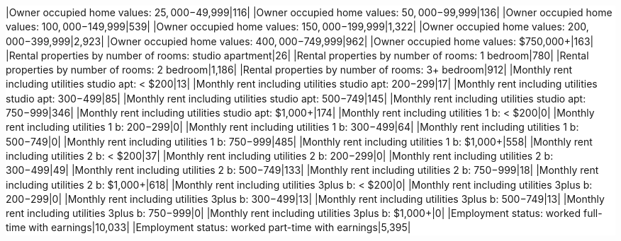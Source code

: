 |Owner occupied home values: $25,000-$49,999|116|
|Owner occupied home values: $50,000-$99,999|136|
|Owner occupied home values: $100,000-$149,999|539|
|Owner occupied home values: $150,000-$199,999|1,322|
|Owner occupied home values: $200,000-$399,999|2,923|
|Owner occupied home values: $400,000-$749,999|962|
|Owner occupied home values: $750,000+|163|
|Rental properties by number of rooms: studio apartment|26|
|Rental properties by number of rooms: 1 bedroom|780|
|Rental properties by number of rooms: 2 bedroom|1,186|
|Rental properties by number of rooms: 3+ bedroom|912|
|Monthly rent including utilities studio apt: < $200|13|
|Monthly rent including utilities studio apt: $200-$299|17|
|Monthly rent including utilities studio apt: $300-$499|85|
|Monthly rent including utilities studio apt: $500-$749|145|
|Monthly rent including utilities studio apt: $750-$999|346|
|Monthly rent including utilities studio apt: $1,000+|174|
|Monthly rent including utilities 1 b: < $200|0|
|Monthly rent including utilities 1 b: $200-$299|0|
|Monthly rent including utilities 1 b: $300-$499|64|
|Monthly rent including utilities 1 b: $500-$749|0|
|Monthly rent including utilities 1 b: $750-$999|485|
|Monthly rent including utilities 1 b: $1,000+|558|
|Monthly rent including utilities 2 b: < $200|37|
|Monthly rent including utilities 2 b: $200-$299|0|
|Monthly rent including utilities 2 b: $300-$499|49|
|Monthly rent including utilities 2 b: $500-$749|133|
|Monthly rent including utilities 2 b: $750-$999|18|
|Monthly rent including utilities 2 b: $1,000+|618|
|Monthly rent including utilities 3plus b: < $200|0|
|Monthly rent including utilities 3plus b: $200-$299|0|
|Monthly rent including utilities 3plus b: $300-$499|13|
|Monthly rent including utilities 3plus b: $500-$749|13|
|Monthly rent including utilities 3plus b: $750-$999|0|
|Monthly rent including utilities 3plus b: $1,000+|0|
|Employment status: worked full-time with earnings|10,033|
|Employment status: worked part-time with earnings|5,395|
